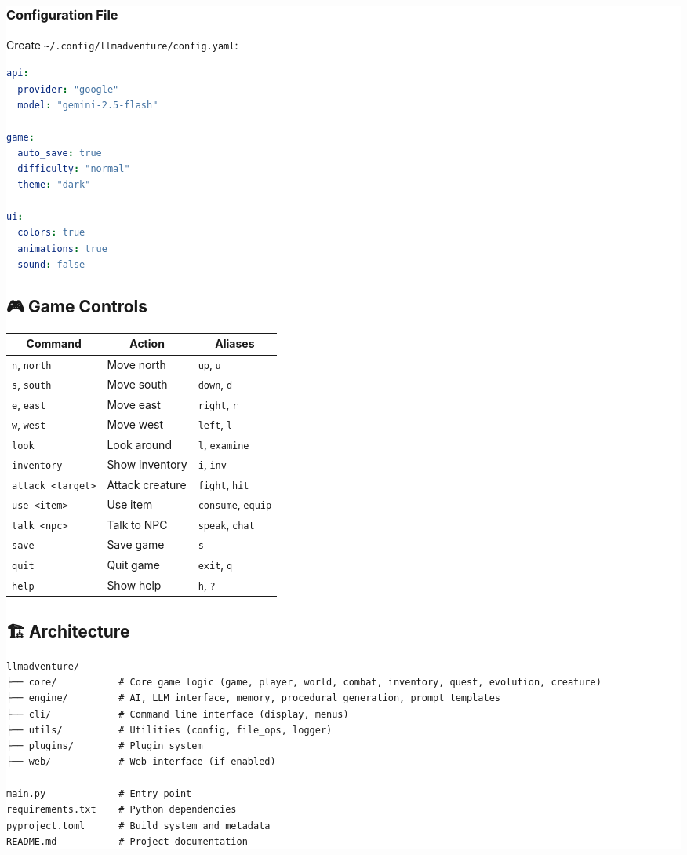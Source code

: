 ### Configuration File

Create `~/.config/llmadventure/config.yaml`:

```yaml
api:
  provider: "google"
  model: "gemini-2.5-flash"
  
game:
  auto_save: true
  difficulty: "normal"
  theme: "dark"
  
ui:
  colors: true
  animations: true
  sound: false
```

## 🎮 Game Controls

| Command           | Action          | Aliases            |
|-------------------|-----------------|--------------------|
| `n`, `north`      | Move north      | `up`, `u`          |
| `s`, `south`      | Move south      | `down`, `d`        |
| `e`, `east`       | Move east       | `right`, `r`       |
| `w`, `west`       | Move west       | `left`, `l`        |
| `look`            | Look around     | `l`, `examine`     |
| `inventory`       | Show inventory  | `i`, `inv`         |
| `attack <target>` | Attack creature | `fight`, `hit`     |
| `use <item>`      | Use item        | `consume`, `equip` |
| `talk <npc>`      | Talk to NPC     | `speak`, `chat`    |
| `save`            | Save game       | `s`                |
| `quit`            | Quit game       | `exit`, `q`        |
| `help`            | Show help       | `h`, `?`           |

## 🏗️ Architecture

```
llmadventure/
├── core/           # Core game logic (game, player, world, combat, inventory, quest, evolution, creature)
├── engine/         # AI, LLM interface, memory, procedural generation, prompt templates
├── cli/            # Command line interface (display, menus)
├── utils/          # Utilities (config, file_ops, logger)
├── plugins/        # Plugin system
├── web/            # Web interface (if enabled)

main.py             # Entry point
requirements.txt    # Python dependencies
pyproject.toml      # Build system and metadata
README.md           # Project documentation
```
